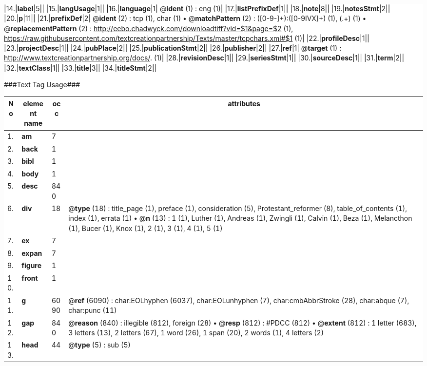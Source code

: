 |14.|__label__|5||
|15.|__langUsage__|1||
|16.|__language__|1| @__ident__ (1) : eng (1)|
|17.|__listPrefixDef__|1||
|18.|__note__|8||
|19.|__notesStmt__|2||
|20.|__p__|11||
|21.|__prefixDef__|2| @__ident__ (2) : tcp (1), char (1)  •  @__matchPattern__ (2) : ([0-9\-]+):([0-9IVX]+) (1), (.+) (1)  •  @__replacementPattern__ (2) : http://eebo.chadwyck.com/downloadtiff?vid=$1&page=$2 (1), https://raw.githubusercontent.com/textcreationpartnership/Texts/master/tcpchars.xml#$1 (1)|
|22.|__profileDesc__|1||
|23.|__projectDesc__|1||
|24.|__pubPlace__|2||
|25.|__publicationStmt__|2||
|26.|__publisher__|2||
|27.|__ref__|1| @__target__ (1) : http://www.textcreationpartnership.org/docs/. (1)|
|28.|__revisionDesc__|1||
|29.|__seriesStmt__|1||
|30.|__sourceDesc__|1||
|31.|__term__|2||
|32.|__textClass__|1||
|33.|__title__|3||
|34.|__titleStmt__|2||


###Text Tag Usage###

|No|element name|occ|attributes|
|---|---|---|---|
|1.|__am__|7||
|2.|__back__|1||
|3.|__bibl__|1||
|4.|__body__|1||
|5.|__desc__|840||
|6.|__div__|18| @__type__ (18) : title_page (1), preface (1), consideration (5), Protestant_reformer (8), table_of_contents (1), index (1), errata (1)  •  @__n__ (13) : 1 (1), Luther (1), Andreas (1), Zwingli (1), Calvin (1), Beza (1), Melancthon (1), Bucer (1), Knox (1), 2 (1), 3 (1), 4 (1), 5 (1)|
|7.|__ex__|7||
|8.|__expan__|7||
|9.|__figure__|1||
|10.|__front__|1||
|11.|__g__|6090| @__ref__ (6090) : char:EOLhyphen (6037), char:EOLunhyphen (7), char:cmbAbbrStroke (28), char:abque (7), char:punc (11)|
|12.|__gap__|840| @__reason__ (840) : illegible (812), foreign (28)  •  @__resp__ (812) : #PDCC (812)  •  @__extent__ (812) : 1 letter (683), 3 letters (13), 2 letters (67), 1 word (26), 1 span (20), 2 words (1), 4 letters (2)|
|13.|__head__|44| @__type__ (5) : sub (5)|